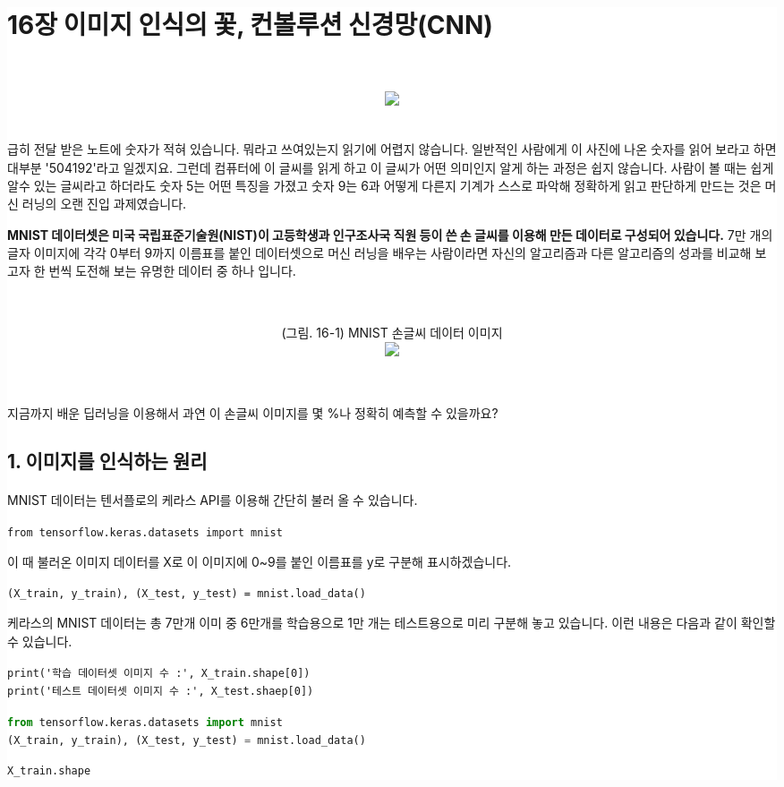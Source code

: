 # 16장 이미지 인식의 꽃, 컨볼루션 신경망(CNN)

<br><center>
<img src ="https://drive.google.com/uc?id=1XnLRGBH8hQRhTl-UBrNJr-Odn285dHhX" width=400>
</center><br>
급히 전달 받은 노트에 숫자가 적혀 있습니다. 뭐라고 쓰여있는지 읽기에 어렵지 않습니다. 일반적인 사람에게 이 사진에 나온 숫자를 읽어 보라고 하면 대부분 '504192'라고 일겠지요. 그런데 컴퓨터에 이 글씨를 읽게 하고 이 글씨가 어떤 의미인지 알게 하는 과정은 쉽지 않습니다. 사람이 볼 때는 쉽게 알수 있는 글씨라고 하더라도 숫자 5는 어떤 특징을 가졌고 숫자 9는 6과 어떻게 다른지 기계가 스스로 파악해 정확하게 읽고 판단하게 만드는 것은 머신 러닝의 오랜 진입 과제였습니다. 

**MNIST 데이터셋은 미국 국립표준기술원(NIST)이 고등학생과 인구조사국 직원 등이 쓴 손 글씨를 이용해 만든 데이터로 구성되어 있습니다.** 7만 개의 글자 이미지에 각각 0부터 9까지 이름표를 붙인 데이터셋으로 머신 러닝을 배우는 사람이라면 자신의 알고리즘과 다른 알고리즘의 성과를 비교해 보고자 한 번씩 도전해 보는 유명한 데이터 중 하나 입니다. 

<br><center>
(그림. 16-1) MNIST 손글씨 데이터 이미지<br>
<img src="https://drive.google.com/uc?id=1Qk2TBWCeUWTwoKjgj741m12W5akADIKJ">
</center><br>  

지금까지 배운 딥러닝을 이용해서 과연 이 손글씨 이미지를 몇 %나 정확히 예측할 수 있을까요?

## 1. 이미지를 인식하는 원리
MNIST 데이터는 텐서플로의 케라스 API를 이용해 간단히 불러 올 수 있습니다.  

```from tensorflow.keras.datasets import mnist```

이 때 불러온 이미지 데이터를 X로 이 이미지에 0\~9를 붙인 이름표를 y로 구분해 표시하겠습니다.  

```(X_train, y_train), (X_test, y_test) = mnist.load_data()```  

케라스의 MNIST 데이터는 총 7만개 이미 중 6만개를 학습용으로 1만 개는 테스트용으로 미리 구분해 놓고 있습니다. 이런 내용은 다음과 같이 확인할 수 있습니다.  

```
print('학습 데이터셋 이미지 수 :', X_train.shape[0])
print('테스트 데이터셋 이미지 수 :', X_test.shaep[0])
```






```python
from tensorflow.keras.datasets import mnist
(X_train, y_train), (X_test, y_test) = mnist.load_data()
```


```python
X_train.shape
```



